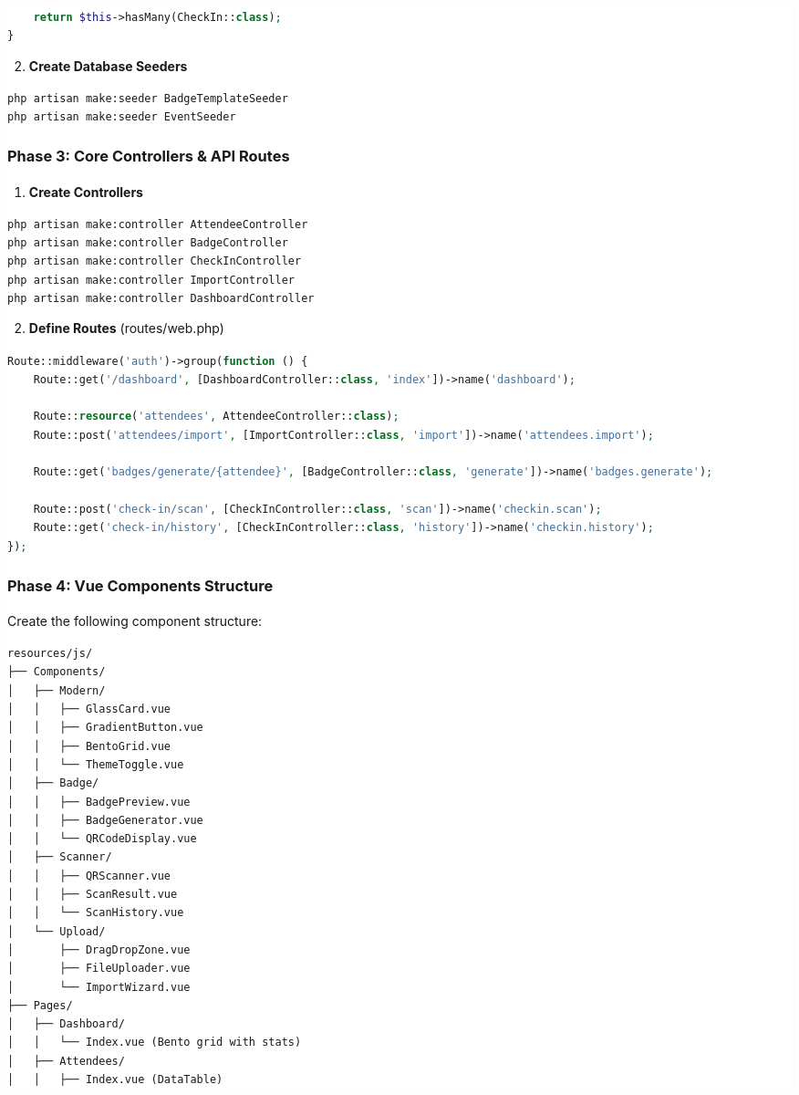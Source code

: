 ```php
    return $this->hasMany(CheckIn::class);
}
```

2. **Create Database Seeders**
```bash
php artisan make:seeder BadgeTemplateSeeder
php artisan make:seeder EventSeeder
```

### Phase 3: Core Controllers & API Routes

1. **Create Controllers**
```bash
php artisan make:controller AttendeeController
php artisan make:controller BadgeController
php artisan make:controller CheckInController
php artisan make:controller ImportController
php artisan make:controller DashboardController
```

2. **Define Routes** (routes/web.php)
```php
Route::middleware('auth')->group(function () {
    Route::get('/dashboard', [DashboardController::class, 'index'])->name('dashboard');

    Route::resource('attendees', AttendeeController::class);
    Route::post('attendees/import', [ImportController::class, 'import'])->name('attendees.import');

    Route::get('badges/generate/{attendee}', [BadgeController::class, 'generate'])->name('badges.generate');

    Route::post('check-in/scan', [CheckInController::class, 'scan'])->name('checkin.scan');
    Route::get('check-in/history', [CheckInController::class, 'history'])->name('checkin.history');
});
```

### Phase 4: Vue Components Structure

Create the following component structure:

```
resources/js/
├── Components/
│   ├── Modern/
│   │   ├── GlassCard.vue
│   │   ├── GradientButton.vue
│   │   ├── BentoGrid.vue
│   │   └── ThemeToggle.vue
│   ├── Badge/
│   │   ├── BadgePreview.vue
│   │   ├── BadgeGenerator.vue
│   │   └── QRCodeDisplay.vue
│   ├── Scanner/
│   │   ├── QRScanner.vue
│   │   ├── ScanResult.vue
│   │   └── ScanHistory.vue
│   └── Upload/
│       ├── DragDropZone.vue
│       ├── FileUploader.vue
│       └── ImportWizard.vue
├── Pages/
│   ├── Dashboard/
│   │   └── Index.vue (Bento grid with stats)
│   ├── Attendees/
│   │   ├── Index.vue (DataTable)
```